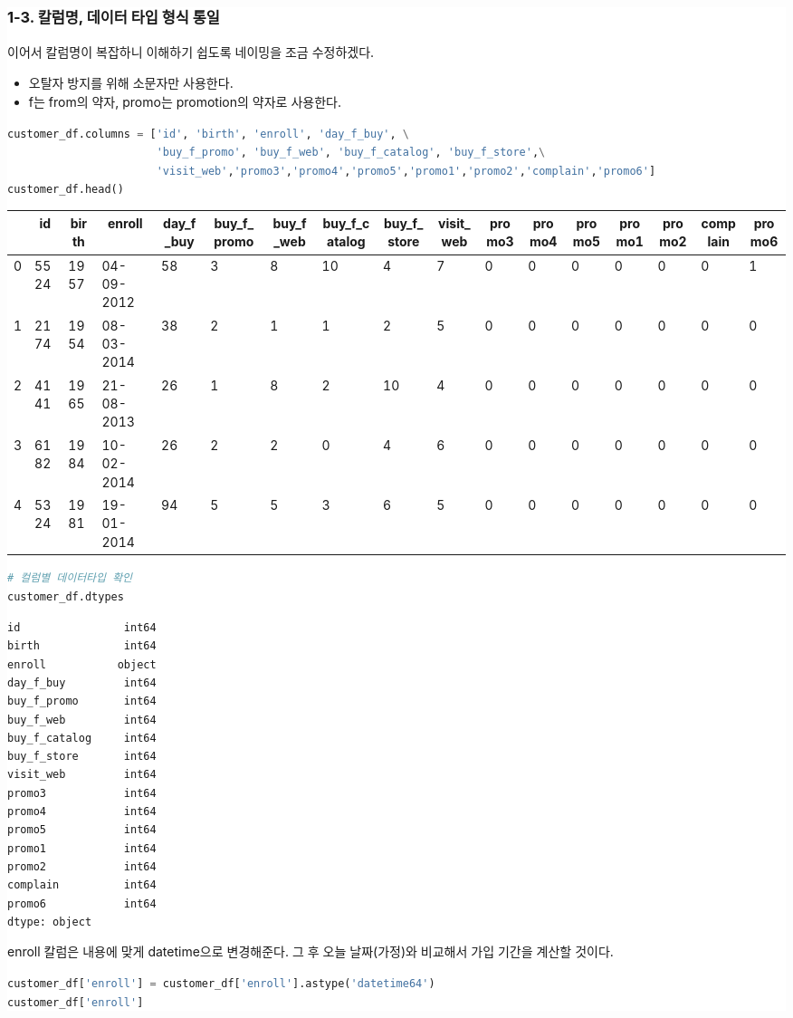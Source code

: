 ### 1-3. 칼럼명, 데이터 타입 형식 통일

이어서 칼럼명이 복잡하니 이해하기 쉽도록 네이밍을 조금 수정하겠다.

-   오탈자 방지를 위해 소문자만 사용한다.
-   f는 from의 약자, promo는 promotion의 약자로 사용한다.

```py
customer_df.columns = ['id', 'birth', 'enroll', 'day_f_buy', \
                       'buy_f_promo', 'buy_f_web', 'buy_f_catalog', 'buy_f_store',\
                       'visit_web','promo3','promo4','promo5','promo1','promo2','complain','promo6']
customer_df.head()
```

|   | id | birth | enroll | day\_f\_buy | buy\_f\_promo | buy\_f\_web | buy\_f\_catalog | buy\_f\_store | visit\_web | promo3 | promo4 | promo5 | promo1 | promo2 | complain | promo6 |
| --- | --- | --- | --- | --- | --- | --- | --- | --- | --- | --- | --- | --- | --- | --- | --- | --- |
| 0 | 5524 | 1957 | 04-09-2012 | 58 | 3 | 8 | 10 | 4 | 7 | 0 | 0 | 0 | 0 | 0 | 0 | 1 |
| 1 | 2174 | 1954 | 08-03-2014 | 38 | 2 | 1 | 1 | 2 | 5 | 0 | 0 | 0 | 0 | 0 | 0 | 0 |
| 2 | 4141 | 1965 | 21-08-2013 | 26 | 1 | 8 | 2 | 10 | 4 | 0 | 0 | 0 | 0 | 0 | 0 | 0 |
| 3 | 6182 | 1984 | 10-02-2014 | 26 | 2 | 2 | 0 | 4 | 6 | 0 | 0 | 0 | 0 | 0 | 0 | 0 |
| 4 | 5324 | 1981 | 19-01-2014 | 94 | 5 | 5 | 3 | 6 | 5 | 0 | 0 | 0 | 0 | 0 | 0 | 0 |

```py
# 컬럼별 데이터타입 확인
customer_df.dtypes
```

```
id                int64
birth             int64
enroll           object
day_f_buy         int64
buy_f_promo       int64
buy_f_web         int64
buy_f_catalog     int64
buy_f_store       int64
visit_web         int64
promo3            int64
promo4            int64
promo5            int64
promo1            int64
promo2            int64
complain          int64
promo6            int64
dtype: object
```

enroll 칼럼은 내용에 맞게 datetime으로 변경해준다. 그 후 오늘 날짜(가정)와 비교해서 가입 기간을 계산할 것이다.

```py
customer_df['enroll'] = customer_df['enroll'].astype('datetime64')
customer_df['enroll'] 
```
